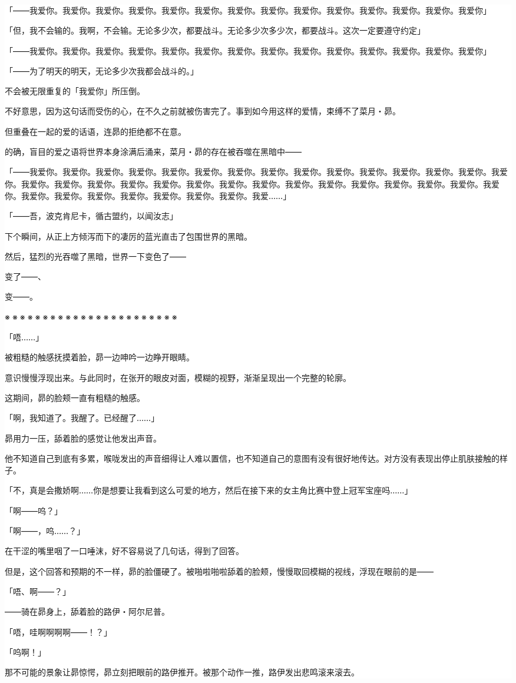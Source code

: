 「——我爱你。我爱你。我爱你。我爱你。我爱你。我爱你。我爱你。我爱你。我爱你。我爱你。我爱你。我爱你。我爱你。我爱你」

「但，我不会输的。我啊，不会输。无论多少次，都要战斗。无论多少次多少次，都要战斗。这次一定要遵守约定」

「——我爱你。我爱你。我爱你。我爱你。我爱你。我爱你。我爱你。我爱你。我爱你。我爱你。我爱你。我爱你。我爱你。我爱你」

「——为了明天的明天，无论多少次我都会战斗的。」

不会被无限重复的「我爱你」所压倒。

不好意思，因为这句话而受伤的心，在不久之前就被伤害完了。事到如今用这样的爱情，束缚不了菜月・昴。

但重叠在一起的爱的话语，连昴的拒绝都不在意。

的确，盲目的爱之语将世界本身涂满后涌来，菜月・昴的存在被吞噬在黑暗中——

「——我爱你。我爱你。我爱你。我爱你。我爱你。我爱你。我爱你。我爱你。我爱你。我爱你。我爱你。我爱你。我爱你。我爱你。我爱你。我爱你。我爱你。我爱你。我爱你。我爱你。我爱你。我爱你。我爱你。我爱你。我爱你。我爱你。我爱你。我爱你。我爱你。我爱你。我爱你。我爱你。我爱你。我爱你。我爱你。我爱你。我爱你。我爱……」

「——吾，波克肯尼卡，循古盟约，以闻汝志」

下个瞬间，从正上方倾泻而下的凄厉的蓝光直击了包围世界的黑暗。

然后，猛烈的光吞噬了黑暗，世界一下变色了——

变了——、

变——。

※ ※ ※ ※ ※ ※ ※ ※ ※ ※ ※ ※ ※ ※ ※ ※ ※ ※ ※ ※ ※ ※ ※

「唔……」

被粗糙的触感抚摸着脸，昴一边呻吟一边睁开眼睛。

意识慢慢浮现出来。与此同时，在张开的眼皮对面，模糊的视野，渐渐呈现出一个完整的轮廓。

这期间，昴的脸颊一直有粗糙的触感。

「啊，我知道了。我醒了。已经醒了……」

昴用力一压，舔着脸的感觉让他发出声音。

他不知道自己到底有多累，喉咙发出的声音细得让人难以置信，也不知道自己的意图有没有很好地传达。对方没有表现出停止肌肤接触的样子。

「不，真是会撒娇啊……你是想要让我看到这么可爱的地方，然后在接下来的女主角比赛中登上冠军宝座吗……」

「啊——呜？」

「啊——，呜……？」

在干涩的嘴里咽了一口唾沫，好不容易说了几句话，得到了回答。

但是，这个回答和预期的不一样，昴的脸僵硬了。被啪啦啪啦舔着的脸颊，慢慢取回模糊的视线，浮现在眼前的是——

「唔、啊——？」

——骑在昴身上，舔着脸的路伊・阿尔尼普。

「唔，哇啊啊啊啊——！？」

「呜啊！」

那不可能的景象让昴惊愕，昴立刻把眼前的路伊推开。被那个动作一推，路伊发出悲鸣滚来滚去。

